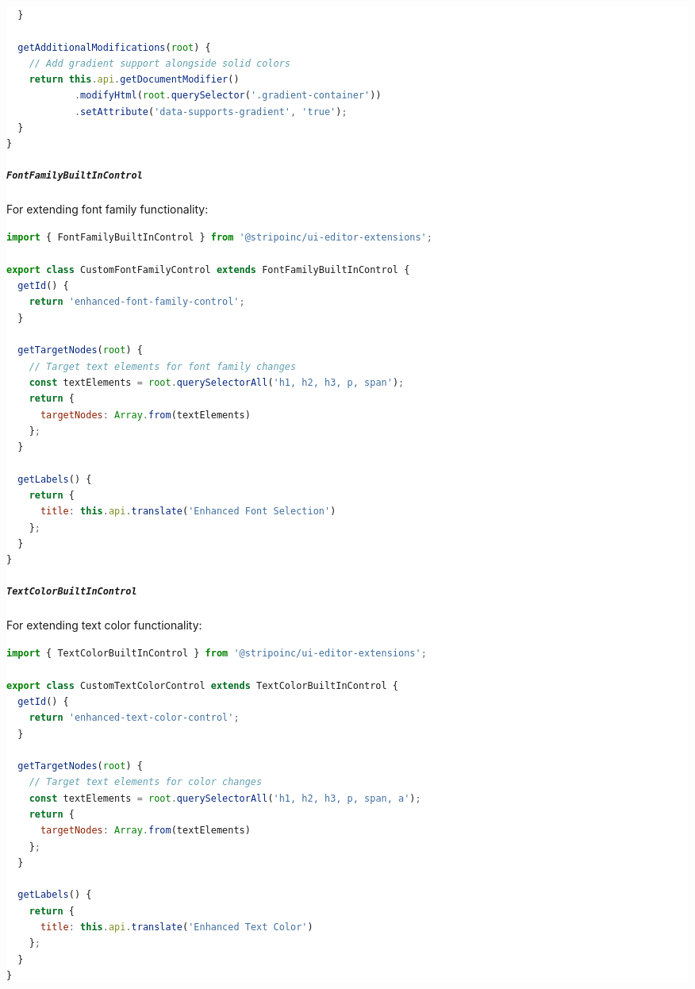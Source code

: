 ```javascript
  }

  getAdditionalModifications(root) {
    // Add gradient support alongside solid colors
    return this.api.getDocumentModifier()
            .modifyHtml(root.querySelector('.gradient-container'))
            .setAttribute('data-supports-gradient', 'true');
  }
}
```

##### `FontFamilyBuiltInControl`

For extending font family functionality:

```javascript
import { FontFamilyBuiltInControl } from '@stripoinc/ui-editor-extensions';

export class CustomFontFamilyControl extends FontFamilyBuiltInControl {
  getId() {
    return 'enhanced-font-family-control';
  }

  getTargetNodes(root) {
    // Target text elements for font family changes
    const textElements = root.querySelectorAll('h1, h2, h3, p, span');
    return {
      targetNodes: Array.from(textElements)
    };
  }

  getLabels() {
    return {
      title: this.api.translate('Enhanced Font Selection')
    };
  }
}
```

##### `TextColorBuiltInControl`

For extending text color functionality:

```javascript
import { TextColorBuiltInControl } from '@stripoinc/ui-editor-extensions';

export class CustomTextColorControl extends TextColorBuiltInControl {
  getId() {
    return 'enhanced-text-color-control';
  }

  getTargetNodes(root) {
    // Target text elements for color changes
    const textElements = root.querySelectorAll('h1, h2, h3, p, span, a');
    return {
      targetNodes: Array.from(textElements)
    };
  }

  getLabels() {
    return {
      title: this.api.translate('Enhanced Text Color')
    };
  }
}
```